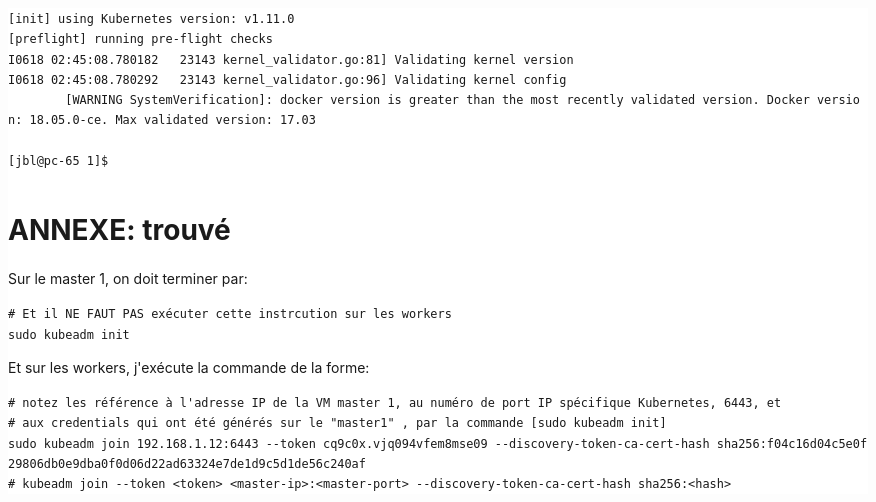 ```
[init] using Kubernetes version: v1.11.0
[preflight] running pre-flight checks
I0618 02:45:08.780182   23143 kernel_validator.go:81] Validating kernel version
I0618 02:45:08.780292   23143 kernel_validator.go:96] Validating kernel config
        [WARNING SystemVerification]: docker version is greater than the most recently validated version. Docker version: 18.05.0-ce. Max validated version: 17.03

[jbl@pc-65 1]$
```

# ANNEXE: trouvé

Sur le master 1, on doit terminer par:
```
# Et il NE FAUT PAS exécuter cette instrcution sur les workers
sudo kubeadm init
```
Et sur les workers, j'exécute la commande de la forme: 
```
# notez les référence à l'adresse IP de la VM master 1, au numéro de port IP spécifique Kubernetes, 6443, et
# aux credentials qui ont été générés sur le "master1" , par la commande [sudo kubeadm init]
sudo kubeadm join 192.168.1.12:6443 --token cq9c0x.vjq094vfem8mse09 --discovery-token-ca-cert-hash sha256:f04c16d04c5e0f29806db0e9dba0f0d06d22ad63324e7de1d9c5d1de56c240af
# kubeadm join --token <token> <master-ip>:<master-port> --discovery-token-ca-cert-hash sha256:<hash>
```
